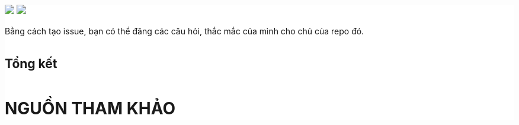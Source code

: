 <img src=http://i.imgur.com/j8ioZgA.png>

<img src=http://i.imgur.com/fJroMte.png>

Bằng cách tạo issue, bạn có thể đăng các câu hỏi, thắc mắc của mình cho chủ của repo đó.

<a name="Tongket"></a>
## Tổng kết 


# NGUỒN THAM KHẢO

